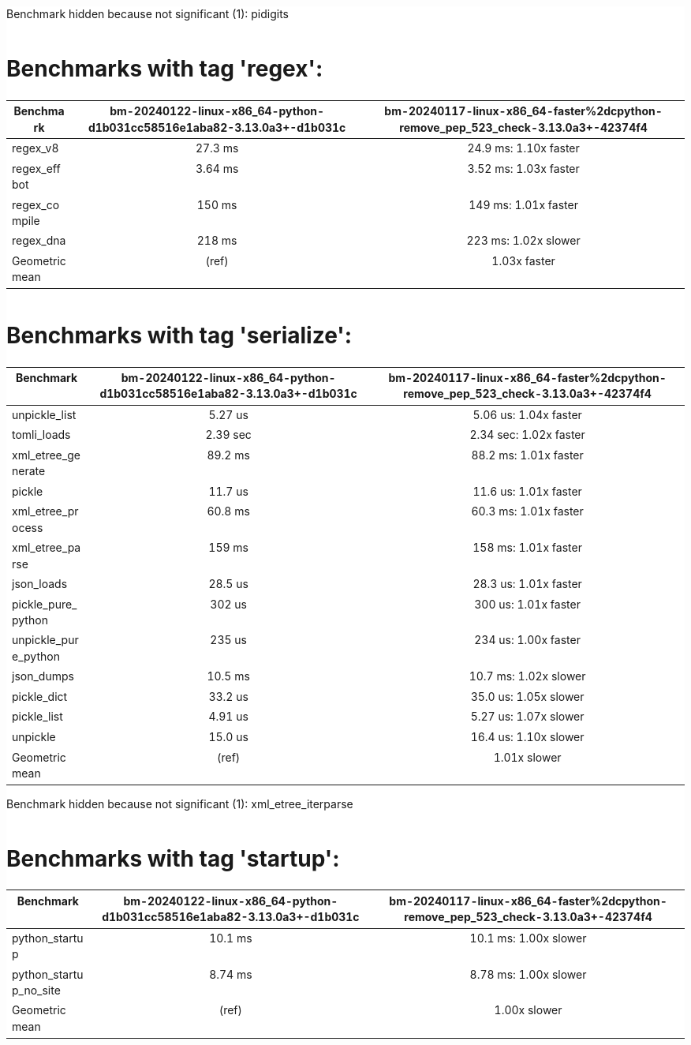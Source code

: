 Benchmark hidden because not significant (1): pidigits

Benchmarks with tag 'regex':
============================

| Benchmark      | bm-20240122-linux-x86_64-python-d1b031cc58516e1aba82-3.13.0a3+-d1b031c | bm-20240117-linux-x86_64-faster%2dcpython-remove_pep_523_check-3.13.0a3+-42374f4 |
|----------------|:----------------------------------------------------------------------:|:--------------------------------------------------------------------------------:|
| regex_v8       | 27.3 ms                                                                | 24.9 ms: 1.10x faster                                                            |
| regex_effbot   | 3.64 ms                                                                | 3.52 ms: 1.03x faster                                                            |
| regex_compile  | 150 ms                                                                 | 149 ms: 1.01x faster                                                             |
| regex_dna      | 218 ms                                                                 | 223 ms: 1.02x slower                                                             |
| Geometric mean | (ref)                                                                  | 1.03x faster                                                                     |

Benchmarks with tag 'serialize':
================================

| Benchmark            | bm-20240122-linux-x86_64-python-d1b031cc58516e1aba82-3.13.0a3+-d1b031c | bm-20240117-linux-x86_64-faster%2dcpython-remove_pep_523_check-3.13.0a3+-42374f4 |
|----------------------|:----------------------------------------------------------------------:|:--------------------------------------------------------------------------------:|
| unpickle_list        | 5.27 us                                                                | 5.06 us: 1.04x faster                                                            |
| tomli_loads          | 2.39 sec                                                               | 2.34 sec: 1.02x faster                                                           |
| xml_etree_generate   | 89.2 ms                                                                | 88.2 ms: 1.01x faster                                                            |
| pickle               | 11.7 us                                                                | 11.6 us: 1.01x faster                                                            |
| xml_etree_process    | 60.8 ms                                                                | 60.3 ms: 1.01x faster                                                            |
| xml_etree_parse      | 159 ms                                                                 | 158 ms: 1.01x faster                                                             |
| json_loads           | 28.5 us                                                                | 28.3 us: 1.01x faster                                                            |
| pickle_pure_python   | 302 us                                                                 | 300 us: 1.01x faster                                                             |
| unpickle_pure_python | 235 us                                                                 | 234 us: 1.00x faster                                                             |
| json_dumps           | 10.5 ms                                                                | 10.7 ms: 1.02x slower                                                            |
| pickle_dict          | 33.2 us                                                                | 35.0 us: 1.05x slower                                                            |
| pickle_list          | 4.91 us                                                                | 5.27 us: 1.07x slower                                                            |
| unpickle             | 15.0 us                                                                | 16.4 us: 1.10x slower                                                            |
| Geometric mean       | (ref)                                                                  | 1.01x slower                                                                     |

Benchmark hidden because not significant (1): xml_etree_iterparse

Benchmarks with tag 'startup':
==============================

| Benchmark              | bm-20240122-linux-x86_64-python-d1b031cc58516e1aba82-3.13.0a3+-d1b031c | bm-20240117-linux-x86_64-faster%2dcpython-remove_pep_523_check-3.13.0a3+-42374f4 |
|------------------------|:----------------------------------------------------------------------:|:--------------------------------------------------------------------------------:|
| python_startup         | 10.1 ms                                                                | 10.1 ms: 1.00x slower                                                            |
| python_startup_no_site | 8.74 ms                                                                | 8.78 ms: 1.00x slower                                                            |
| Geometric mean         | (ref)                                                                  | 1.00x slower                                                                     |
